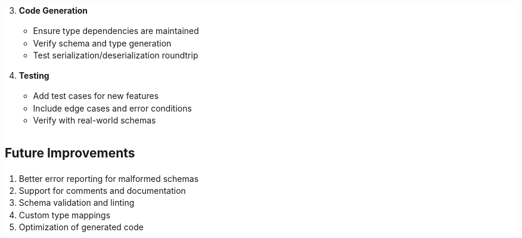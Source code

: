 3. **Code Generation**

   - Ensure type dependencies are maintained
   - Verify schema and type generation
   - Test serialization/deserialization roundtrip

4. **Testing**
   - Add test cases for new features
   - Include edge cases and error conditions
   - Verify with real-world schemas

## Future Improvements

1. Better error reporting for malformed schemas
2. Support for comments and documentation
3. Schema validation and linting
4. Custom type mappings
5. Optimization of generated code
